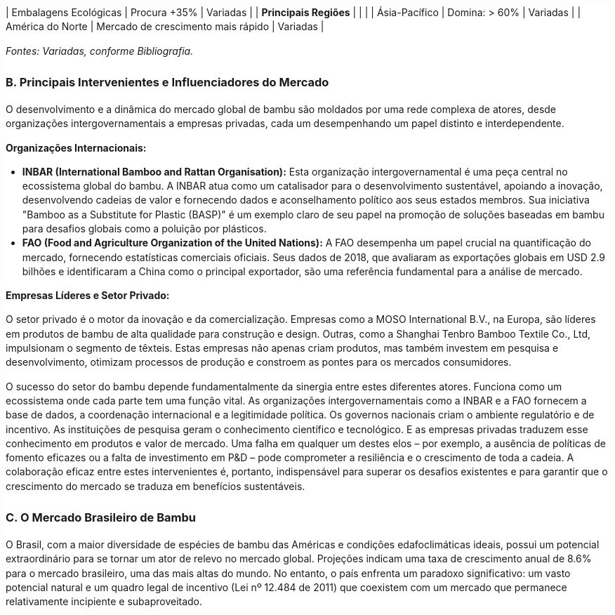 | Embalagens Ecológicas                            | Procura +35%                | Variadas          |
| **Principais Regiões**                           |                             |                   |
| Ásia-Pacífico                                    | Domina: > 60%               | Variadas          |
| América do Norte                                 | Mercado de crescimento mais rápido | Variadas          |

*Fontes: Variadas, conforme Bibliografia.*

### B. Principais Intervenientes e Influenciadores do Mercado

O desenvolvimento e a dinâmica do mercado global de bambu são moldados por uma rede complexa de atores, desde organizações intergovernamentais a empresas privadas, cada um desempenhando um papel distinto e interdependente.

**Organizações Internacionais:**

*   **INBAR (International Bamboo and Rattan Organisation):** Esta organização intergovernamental é uma peça central no ecossistema global do bambu. A INBAR atua como um catalisador para o desenvolvimento sustentável, apoiando a inovação, desenvolvendo cadeias de valor e fornecendo dados e aconselhamento político aos seus estados membros. Sua iniciativa "Bamboo as a Substitute for Plastic (BASP)" é um exemplo claro de seu papel na promoção de soluções baseadas em bambu para desafios globais como a poluição por plásticos.
*   **FAO (Food and Agriculture Organization of the United Nations):** A FAO desempenha um papel crucial na quantificação do mercado, fornecendo estatísticas comerciais oficiais. Seus dados de 2018, que avaliaram as exportações globais em USD 2.9 bilhões e identificaram a China como o principal exportador, são uma referência fundamental para a análise de mercado.

**Empresas Líderes e Setor Privado:**

O setor privado é o motor da inovação e da comercialização. Empresas como a MOSO International B.V., na Europa, são líderes em produtos de bambu de alta qualidade para construção e design. Outras, como a Shanghai Tenbro Bamboo Textile Co., Ltd, impulsionam o segmento de têxteis. Estas empresas não apenas criam produtos, mas também investem em pesquisa e desenvolvimento, otimizam processos de produção e constroem as pontes para os mercados consumidores.

O sucesso do setor do bambu depende fundamentalmente da sinergia entre estes diferentes atores. Funciona como um ecossistema onde cada parte tem uma função vital. As organizações intergovernamentais como a INBAR e a FAO fornecem a base de dados, a coordenação internacional e a legitimidade política. Os governos nacionais criam o ambiente regulatório e de incentivo. As instituições de pesquisa geram o conhecimento científico e tecnológico. E as empresas privadas traduzem esse conhecimento em produtos e valor de mercado. Uma falha em qualquer um destes elos – por exemplo, a ausência de políticas de fomento eficazes ou a falta de investimento em P&D – pode comprometer a resiliência e o crescimento de toda a cadeia. A colaboração eficaz entre estes intervenientes é, portanto, indispensável para superar os desafios existentes e para garantir que o crescimento do mercado se traduza em benefícios sustentáveis.

### C. O Mercado Brasileiro de Bambu

O Brasil, com a maior diversidade de espécies de bambu das Américas e condições edafoclimáticas ideais, possui um potencial extraordinário para se tornar um ator de relevo no mercado global. Projeções indicam uma taxa de crescimento anual de 8.6% para o mercado brasileiro, uma das mais altas do mundo. No entanto, o país enfrenta um paradoxo significativo: um vasto potencial natural e um quadro legal de incentivo (Lei nº 12.484 de 2011) que coexistem com um mercado que permanece relativamente incipiente e subaproveitado.
